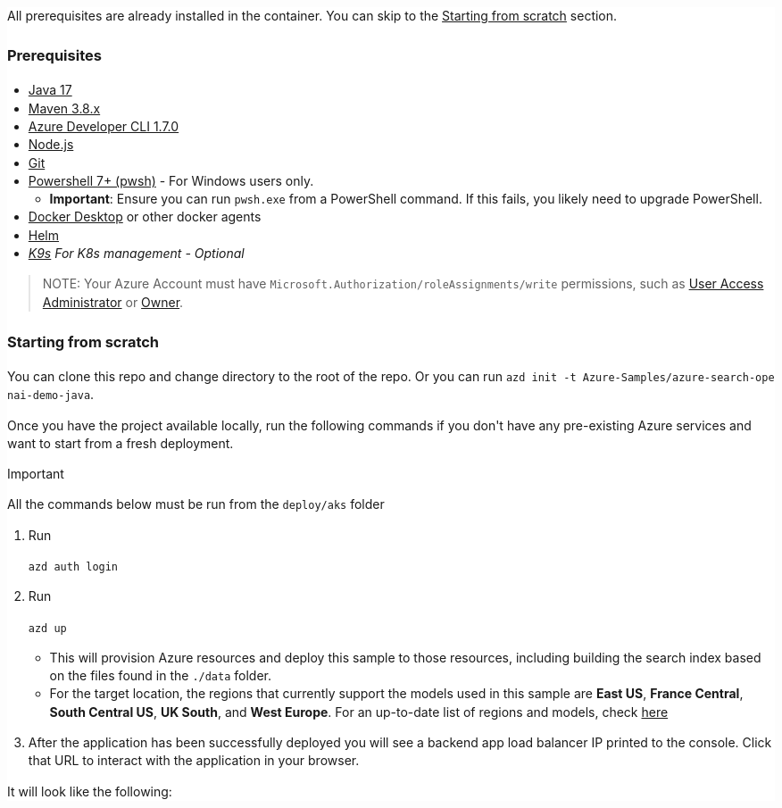 All prerequisites are already installed in the container. You can skip to the [Starting from scratch](#starting-from-scratch) section.

### Prerequisites

- [Java 17](https://learn.microsoft.com/en-us/java/openjdk/download#openjdk-17)
- [Maven 3.8.x](https://maven.apache.org/download.cgi)
- [Azure Developer CLI 1.7.0](https://aka.ms/azure-dev/install)
- [Node.js](https://nodejs.org/en/download/)
- [Git](https://git-scm.com/downloads)
- [Powershell 7+ (pwsh)](https://github.com/powershell/powershell) - For Windows users only.
  - **Important**: Ensure you can run `pwsh.exe` from a PowerShell command. If this fails, you likely need to upgrade PowerShell.
- [Docker Desktop](https://www.docker.com/products/docker-desktop/) or other docker agents
- [Helm](https://helm.sh/docs/intro/install/)
- _[K9s](https://k9scli.io/topics/install/) For K8s management - Optional_

> NOTE: Your Azure Account must have `Microsoft.Authorization/roleAssignments/write` permissions, such as [User Access Administrator](https://learn.microsoft.com/azure/role-based-access-control/built-in-roles#user-access-administrator) or [Owner](https://learn.microsoft.com/azure/role-based-access-control/built-in-roles#owner).

### Starting from scratch

You can clone this repo and change directory to the root of the repo. Or you can run `azd init -t Azure-Samples/azure-search-openai-demo-java`.

Once you have the project available locally, run the following commands if you don't have any pre-existing Azure services and want to start from a fresh deployment.

> [!IMPORTANT]
> All the commands below must be run from the `deploy/aks` folder

1. Run

   ```shell
   azd auth login
   ```

2. Run

   ```shell
   azd up
   ```

   - This will provision Azure resources and deploy this sample to those resources, including building the search index based on the files found in the `./data` folder.
   - For the target location, the regions that currently support the models used in this sample are **East US**, **France Central**, **South Central US**, **UK South**, and **West Europe**. For an up-to-date list of regions and models, check [here](https://learn.microsoft.com/en-us/azure/ai-services/openai/concepts/models)

3. After the application has been successfully deployed you will see a backend app load balancer IP printed to the console. Click that URL to interact with the application in your browser.

It will look like the following:
